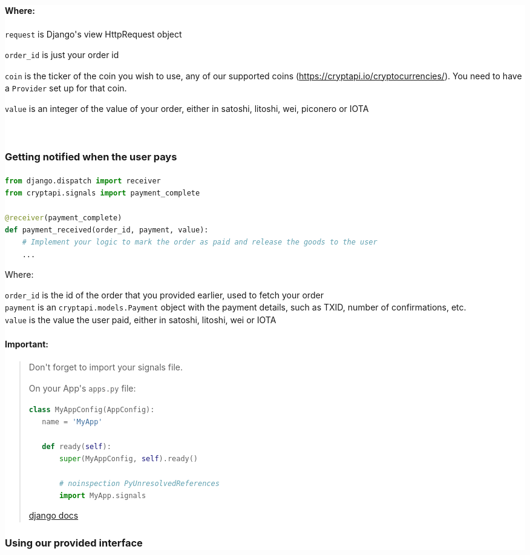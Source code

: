 #### Where:

``request`` is Django's view HttpRequest object  

``order_id`` is just your order id  

``coin`` is the ticker of the coin you wish to use, any of our supported coins (https://cryptapi.io/cryptocurrencies/). You need to have a ``Provider`` set up for that coin.  

``value`` is an integer of the value of your order, either in satoshi, litoshi, wei, piconero or IOTA

&nbsp;

### Getting notified when the user pays

```python
from django.dispatch import receiver
from cryptapi.signals import payment_complete

@receiver(payment_complete)
def payment_received(order_id, payment, value):
    # Implement your logic to mark the order as paid and release the goods to the user
    ...
```

Where:  

``order_id`` is the id of the order that you provided earlier, used to fetch your order  
``payment`` is an ``cryptapi.models.Payment`` object with the payment details, such as TXID, number of confirmations, etc.  
``value`` is the value the user paid, either in satoshi, litoshi, wei or IOTA


#### Important:
>
>Don't forget to import your signals file. 
>
>On your App's `apps.py` file:
>
>```python
>class MyAppConfig(AppConfig):
>    name = 'MyApp'
>    
>    def ready(self):
>        super(MyAppConfig, self).ready()
>
>        # noinspection PyUnresolvedReferences
>        import MyApp.signals
>```
>[django docs](https://docs.djangoproject.com/en/3.0/topics/signals/#django.dispatch.receiver)



### Using our provided interface
